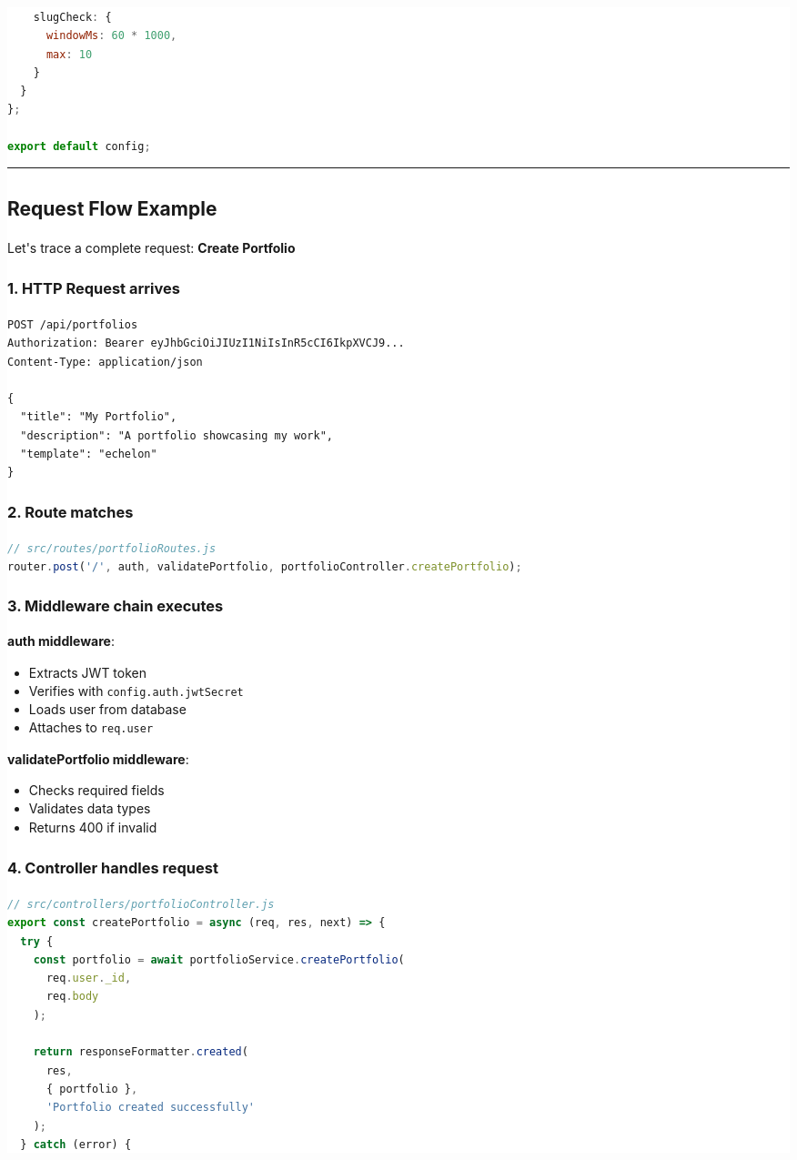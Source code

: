 ```javascript
    slugCheck: {
      windowMs: 60 * 1000,
      max: 10
    }
  }
};

export default config;
```

---

## Request Flow Example

Let's trace a complete request: **Create Portfolio**

### 1. HTTP Request arrives
```http
POST /api/portfolios
Authorization: Bearer eyJhbGciOiJIUzI1NiIsInR5cCI6IkpXVCJ9...
Content-Type: application/json

{
  "title": "My Portfolio",
  "description": "A portfolio showcasing my work",
  "template": "echelon"
}
```

### 2. Route matches
```javascript
// src/routes/portfolioRoutes.js
router.post('/', auth, validatePortfolio, portfolioController.createPortfolio);
```

### 3. Middleware chain executes

**auth middleware**:
- Extracts JWT token
- Verifies with `config.auth.jwtSecret`
- Loads user from database
- Attaches to `req.user`

**validatePortfolio middleware**:
- Checks required fields
- Validates data types
- Returns 400 if invalid

### 4. Controller handles request
```javascript
// src/controllers/portfolioController.js
export const createPortfolio = async (req, res, next) => {
  try {
    const portfolio = await portfolioService.createPortfolio(
      req.user._id,
      req.body
    );

    return responseFormatter.created(
      res,
      { portfolio },
      'Portfolio created successfully'
    );
  } catch (error) {
```